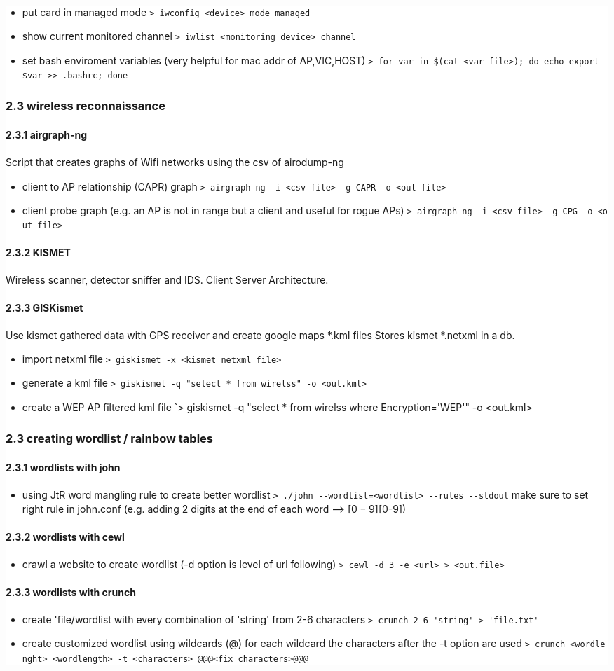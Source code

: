 - put card in managed mode
`> iwconfig <device> mode managed`

- show current monitored channel
`> iwlist <monitoring device> channel`

- set bash enviroment variables (very helpful for mac addr of AP,VIC,HOST)
`> for var in $(cat <var file>); do echo export $var >> .bashrc; done`

### 2.3 wireless reconnaissance

#### 2.3.1 airgraph-ng
Script that creates graphs of Wifi networks using the csv of airodump-ng

- client to AP relationship (CAPR) graph
`> airgraph-ng -i <csv file> -g CAPR -o <out file>`

- client probe graph (e.g. an AP is not in range but a client and useful for rogue APs)
`> airgraph-ng -i <csv file> -g CPG -o <out file>` 

#### 2.3.2 KISMET
Wireless scanner, detector sniffer and IDS.
Client Server Architecture.

#### 2.3.3 GISKismet
Use kismet gathered data with GPS receiver and create google maps *.kml files
Stores kismet *.netxml in a db.

- import netxml file
`> giskismet -x <kismet netxml file>`

- generate a kml file
`> giskismet -q "select * from wirelss" -o <out.kml>`

- create a WEP AP filtered kml file
`> giskismet -q "select * from wirelss where Encryption='WEP'" -o <out.kml>

### 2.3 creating wordlist / rainbow tables

#### 2.3.1 wordlists with john
- using JtR word mangling rule to create better wordlist
`> ./john --wordlist=<wordlist> --rules --stdout`
make sure to set right rule in john.conf (e.g. adding 2 digits at the end of each word --> $[0-9]$[0-9])

#### 2.3.2 wordlists with cewl
- crawl a website to create wordlist (-d option is level of url following)
`> cewl -d 3 -e <url> > <out.file>`

#### 2.3.3 wordlists with crunch
- create 'file/wordlist with every combination of 'string' from 2-6 characters
`> crunch 2 6 'string' > 'file.txt'`

- create customized wordlist using wildcards (@) for each wildcard the characters after the -t option are used
`> crunch <wordlenght> <wordlength> -t <characters> @@@<fix characters>@@@ `
